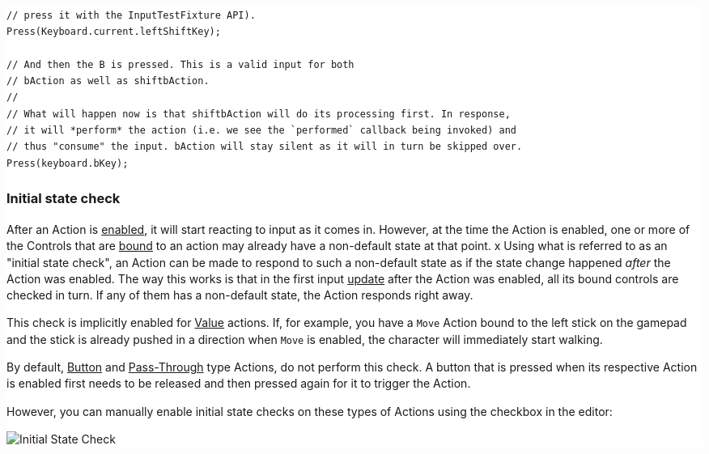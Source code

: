 ```CSharp
// press it with the InputTestFixture API).
Press(Keyboard.current.leftShiftKey);

// And then the B is pressed. This is a valid input for both
// bAction as well as shiftbAction.
//
// What will happen now is that shiftbAction will do its processing first. In response,
// it will *perform* the action (i.e. we see the `performed` callback being invoked) and
// thus "consume" the input. bAction will stay silent as it will in turn be skipped over.
Press(keyboard.bKey);
```

### Initial state check

After an Action is [enabled](../api/UnityEngine.InputSystem.InputAction.html#UnityEngine_InputSystem_InputAction_enabled), it will start reacting to input as it comes in. However, at the time the Action is enabled, one or more of the Controls that are [bound](../api/UnityEngine.InputSystem.InputAction.html#UnityEngine_InputSystem_InputAction_controls) to an action may already have a non-default state at that point.
x
Using what is referred to as an "initial state check", an Action can be made to respond to such a non-default state as if the state change happened *after* the Action was enabled. The way this works is that in the first input [update](../api/UnityEngine.InputSystem.InputSystem.html#UnityEngine_InputSystem_InputSystem_Update_) after the Action was enabled, all its bound controls are checked in turn. If any of them has a non-default state, the Action responds right away.

This check is implicitly enabled for [Value](RespondingToActions.md#value) actions. If, for example, you have a `Move` Action bound to the left stick on the gamepad and the stick is already pushed in a direction when `Move` is enabled, the character will immediately start walking.

By default, [Button](RespondingToActions.md#button) and [Pass-Through](RespondingToActions.md#pass-through) type Actions, do not perform this check. A button that is pressed when its respective Action is enabled first needs to be released and then pressed again for it to trigger the Action.

However, you can manually enable initial state checks on these types of Actions using the checkbox in the editor:

![Initial State Check](./Images/InitialStateCheck.png)
